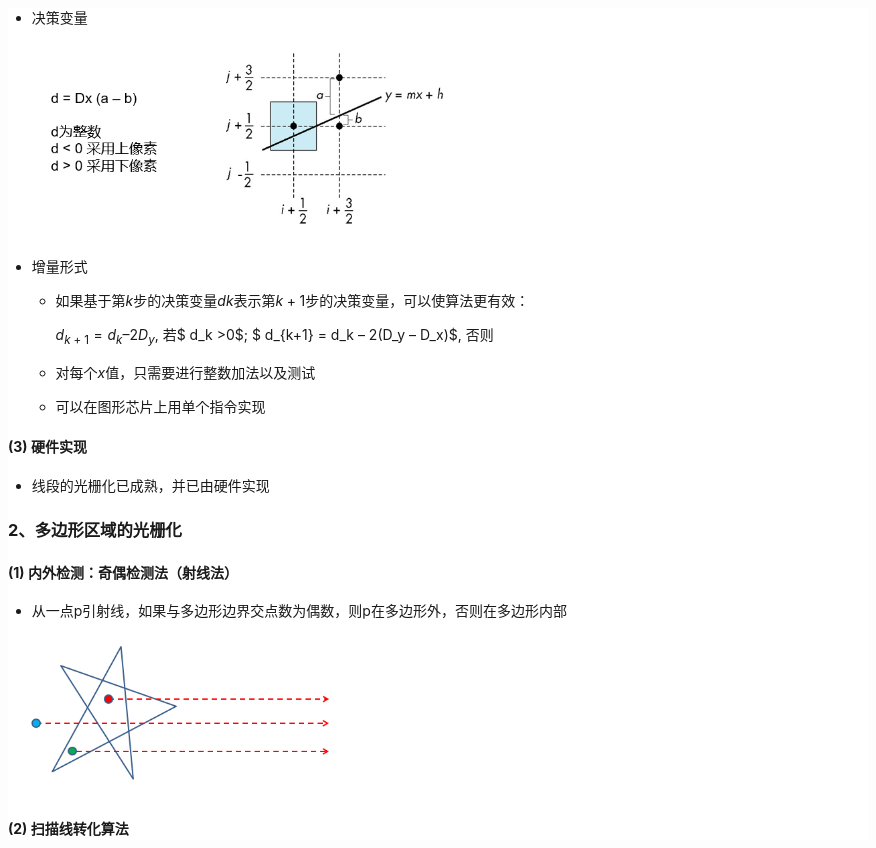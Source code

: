 * 决策变量

	<img src="/assets/images/2D图形的光栅化.assets/image-20200227112026416.png" alt="image-20200227112026416" style="zoom:67%;" />

* 增量形式

	* 如果基于第$k$步的决策变量$dk$表示第$k+1$步的决策变量，可以使算法更有效：

		 $d_{k+1} = d_k – 2 D_y$, 若$ d_k >0$;
		$ d_{k+1} = d_k – 2(D_y – D_x)$, 否则

	* 对每个$x$值，只需要进行整数加法以及测试

	* 可以在图形芯片上用单个指令实现

#### (3) 硬件实现

* 线段的光栅化已成熟，并已由硬件实现

### 2、多边形区域的光栅化

#### (1) 内外检测：奇偶检测法（射线法）

* 从一点p引射线，如果与多边形边界交点数为偶数，则p在多边形外，否则在多边形内部

<img src="/assets/images/2D图形的光栅化.assets/image-20200227112421088.png" alt="image-20200227112421088" style="zoom:67%;" />

#### (2) 扫描线转化算法
